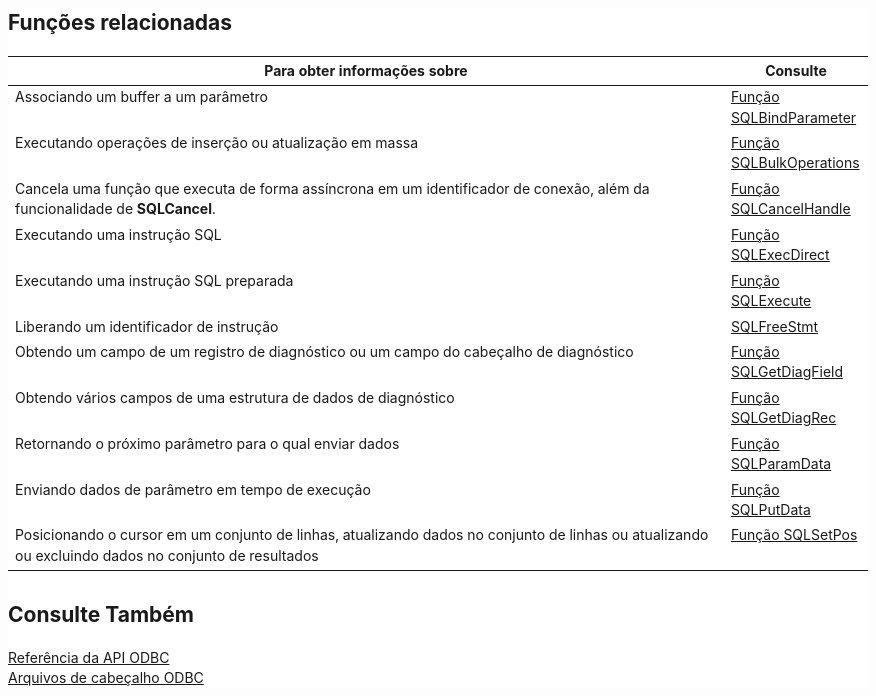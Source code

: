 ## <a name="related-functions"></a>Funções relacionadas  
  
|Para obter informações sobre|Consulte|  
|---------------------------|---------|  
|Associando um buffer a um parâmetro|[Função SQLBindParameter](../../../odbc/reference/syntax/sqlbindparameter-function.md)|  
|Executando operações de inserção ou atualização em massa|[Função SQLBulkOperations](../../../odbc/reference/syntax/sqlbulkoperations-function.md)|  
|Cancela uma função que executa de forma assíncrona em um identificador de conexão, além da funcionalidade de **SQLCancel**.|[Função SQLCancelHandle](../../../odbc/reference/syntax/sqlcancelhandle-function.md)|  
|Executando uma instrução SQL|[Função SQLExecDirect](../../../odbc/reference/syntax/sqlexecdirect-function.md)|  
|Executando uma instrução SQL preparada|[Função SQLExecute](../../../odbc/reference/syntax/sqlexecute-function.md)|  
|Liberando um identificador de instrução|[SQLFreeStmt](../../../odbc/reference/syntax/sqlfreestmt-function.md)|  
|Obtendo um campo de um registro de diagnóstico ou um campo do cabeçalho de diagnóstico|[Função SQLGetDiagField](../../../odbc/reference/syntax/sqlgetdiagfield-function.md)|  
|Obtendo vários campos de uma estrutura de dados de diagnóstico|[Função SQLGetDiagRec](../../../odbc/reference/syntax/sqlgetdiagrec-function.md)|  
|Retornando o próximo parâmetro para o qual enviar dados|[Função SQLParamData](../../../odbc/reference/syntax/sqlparamdata-function.md)|  
|Enviando dados de parâmetro em tempo de execução|[Função SQLPutData](../../../odbc/reference/syntax/sqlputdata-function.md)|  
|Posicionando o cursor em um conjunto de linhas, atualizando dados no conjunto de linhas ou atualizando ou excluindo dados no conjunto de resultados|[Função SQLSetPos](../../../odbc/reference/syntax/sqlsetpos-function.md)|  
  
## <a name="see-also"></a>Consulte Também  
 [Referência da API ODBC](../../../odbc/reference/syntax/odbc-api-reference.md)   
 [Arquivos de cabeçalho ODBC](../../../odbc/reference/install/odbc-header-files.md)
